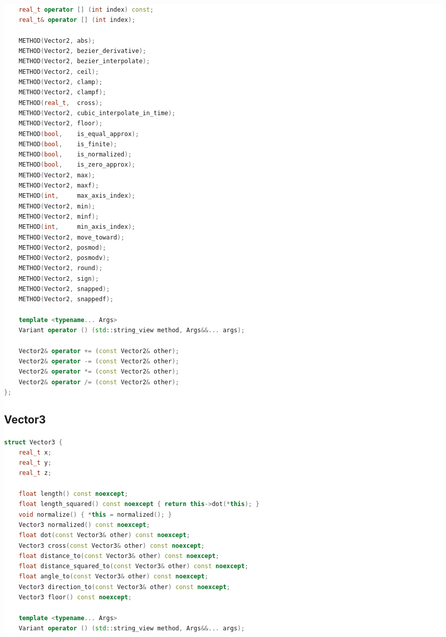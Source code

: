 ```cpp
	real_t operator [] (int index) const;
	real_t& operator [] (int index);

	METHOD(Vector2, abs);
	METHOD(Vector2, bezier_derivative);
	METHOD(Vector2, bezier_interpolate);
	METHOD(Vector2, ceil);
	METHOD(Vector2, clamp);
	METHOD(Vector2, clampf);
	METHOD(real_t,  cross);
	METHOD(Vector2, cubic_interpolate_in_time);
	METHOD(Vector2, floor);
	METHOD(bool,    is_equal_approx);
	METHOD(bool,    is_finite);
	METHOD(bool,    is_normalized);
	METHOD(bool,    is_zero_approx);
	METHOD(Vector2, max);
	METHOD(Vector2, maxf);
	METHOD(int,     max_axis_index);
	METHOD(Vector2, min);
	METHOD(Vector2, minf);
	METHOD(int,     min_axis_index);
	METHOD(Vector2, move_toward);
	METHOD(Vector2, posmod);
	METHOD(Vector2, posmodv);
	METHOD(Vector2, round);
	METHOD(Vector2, sign);
	METHOD(Vector2, snapped);
	METHOD(Vector2, snappedf);

	template <typename... Args>
	Variant operator () (std::string_view method, Args&&... args);

	Vector2& operator += (const Vector2& other);
	Vector2& operator -= (const Vector2& other);
	Vector2& operator *= (const Vector2& other);
	Vector2& operator /= (const Vector2& other);
};
```

## Vector3

```cpp
struct Vector3 {
	real_t x;
	real_t y;
	real_t z;

	float length() const noexcept;
	float length_squared() const noexcept { return this->dot(*this); }
	void normalize() { *this = normalized(); }
	Vector3 normalized() const noexcept;
	float dot(const Vector3& other) const noexcept;
	Vector3 cross(const Vector3& other) const noexcept;
	float distance_to(const Vector3& other) const noexcept;
	float distance_squared_to(const Vector3& other) const noexcept;
	float angle_to(const Vector3& other) const noexcept;
	Vector3 direction_to(const Vector3& other) const noexcept;
	Vector3 floor() const noexcept;

	template <typename... Args>
	Variant operator () (std::string_view method, Args&&... args);

```